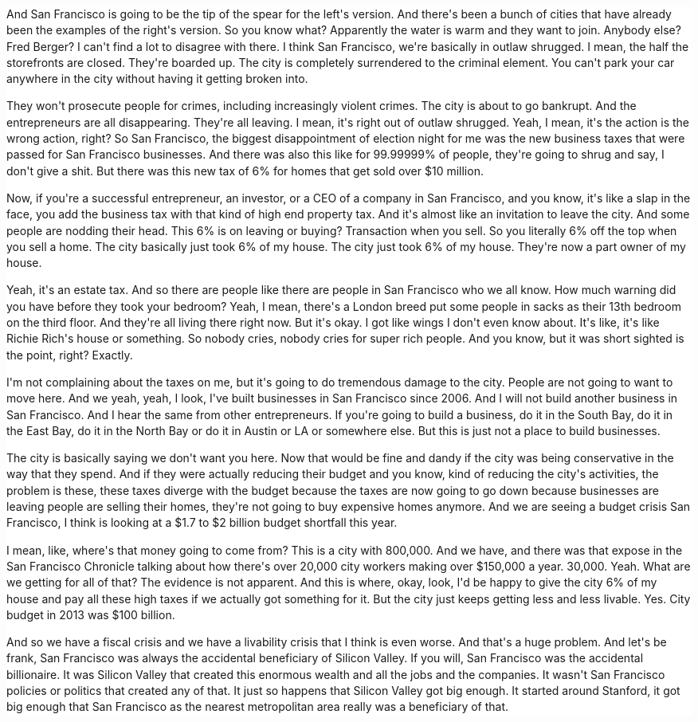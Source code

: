 And San Francisco is going to be the tip of the spear for the left's version. And there's been a bunch of cities that have already been the examples of the right's version. So you know what? Apparently the water is warm and they want to join. Anybody else? Fred Berger? I can't find a lot to disagree with there. I think San Francisco, we're basically in outlaw shrugged. I mean, the half the storefronts are closed. They're boarded up. The city is completely surrendered to the criminal element. You can't park your car anywhere in the city without having it getting broken into.

They won't prosecute people for crimes, including increasingly violent crimes. The city is about to go bankrupt. And the entrepreneurs are all disappearing. They're all leaving. I mean, it's right out of outlaw shrugged. Yeah, I mean, it's the action is the wrong action, right? So San Francisco, the biggest disappointment of election night for me was the new business taxes that were passed for San Francisco businesses. And there was also this like for 99.99999% of people, they're going to shrug and say, I don't give a shit. But there was this new tax of 6% for homes that get sold over $10 million.

Now, if you're a successful entrepreneur, an investor, or a CEO of a company in San Francisco, and you know, it's like a slap in the face, you add the business tax with that kind of high end property tax. And it's almost like an invitation to leave the city. And some people are nodding their head. This 6% is on leaving or buying? Transaction when you sell. So you literally 6% off the top when you sell a home. The city basically just took 6% of my house. The city just took 6% of my house. They're now a part owner of my house.

Yeah, it's an estate tax. And so there are people like there are people in San Francisco who we all know. How much warning did you have before they took your bedroom? Yeah, I mean, there's a London breed put some people in sacks as their 13th bedroom on the third floor. And they're all living there right now. But it's okay. I got like wings I don't even know about. It's like, it's like Richie Rich's house or something. So nobody cries, nobody cries for super rich people. And you know, but it was short sighted is the point, right? Exactly.

I'm not complaining about the taxes on me, but it's going to do tremendous damage to the city. People are not going to want to move here. And we yeah, yeah, I look, I've built businesses in San Francisco since 2006. And I will not build another business in San Francisco. And I hear the same from other entrepreneurs. If you're going to build a business, do it in the South Bay, do it in the East Bay, do it in the North Bay or do it in Austin or LA or somewhere else. But this is just not a place to build businesses.

The city is basically saying we don't want you here. Now that would be fine and dandy if the city was being conservative in the way that they spend. And if they were actually reducing their budget and you know, kind of reducing the city's activities, the problem is these, these taxes diverge with the budget because the taxes are now going to go down because businesses are leaving people are selling their homes, they're not going to buy expensive homes anymore. And we are seeing a budget crisis San Francisco, I think is looking at a $1.7 to $2 billion budget shortfall this year.

I mean, like, where's that money going to come from? This is a city with 800,000. And we have, and there was that expose in the San Francisco Chronicle talking about how there's over 20,000 city workers making over $150,000 a year. 30,000. Yeah. What are we getting for all of that? The evidence is not apparent. And this is where, okay, look, I'd be happy to give the city 6% of my house and pay all these high taxes if we actually got something for it. But the city just keeps getting less and less livable. Yes. City budget in 2013 was $100 billion.

And so we have a fiscal crisis and we have a livability crisis that I think is even worse. And that's a huge problem. And let's be frank, San Francisco was always the accidental beneficiary of Silicon Valley. If you will, San Francisco was the accidental billionaire. It was Silicon Valley that created this enormous wealth and all the jobs and the companies. It wasn't San Francisco policies or politics that created any of that. It just so happens that Silicon Valley got big enough. It started around Stanford, it got big enough that San Francisco as the nearest metropolitan area really was a beneficiary of that.
